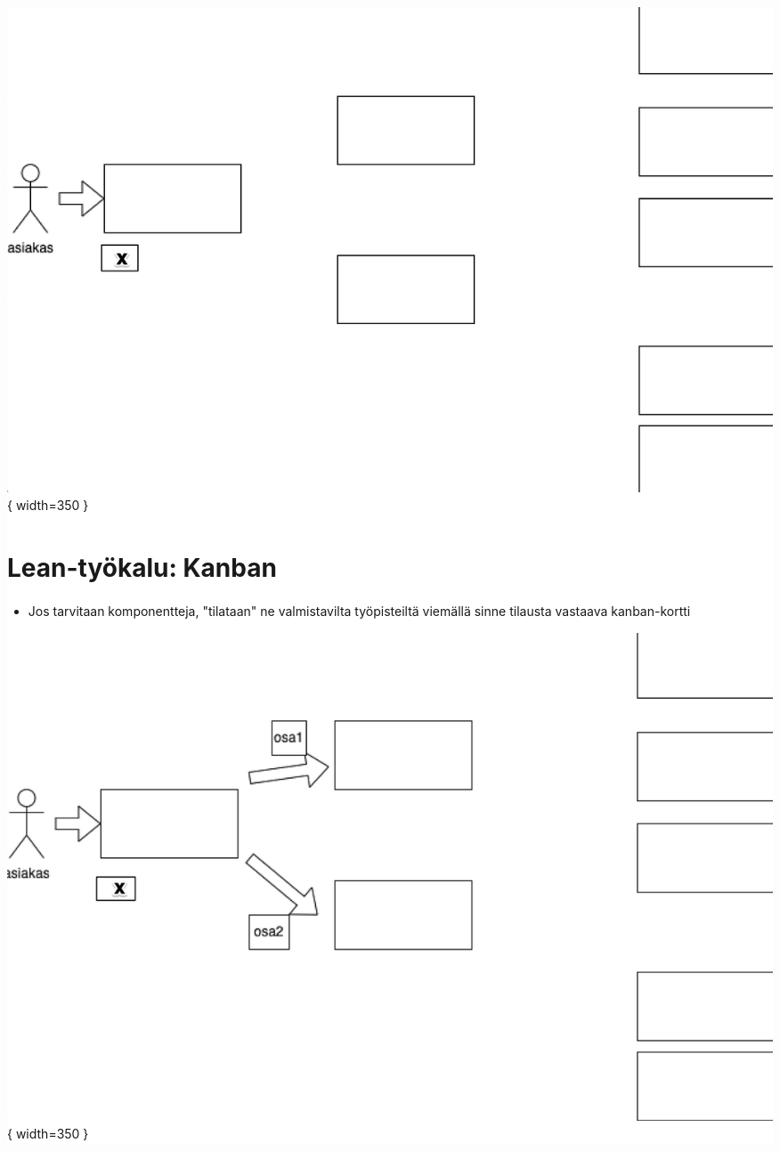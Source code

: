 ![](./images/k1b.png){ width=350 }

# Lean-työkalu: Kanban

- Jos tarvitaan komponentteja, "tilataan" ne valmistavilta työpisteiltä viemällä sinne tilausta vastaava kanban-kortti

![](./images/k2a.png){ width=350 } 